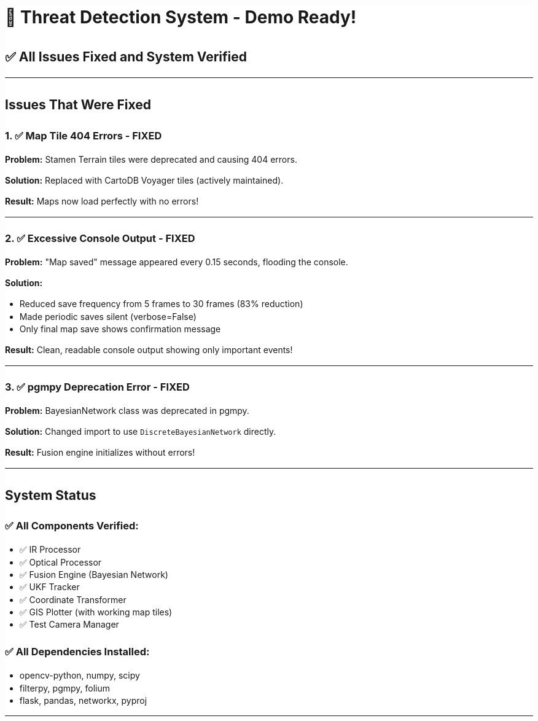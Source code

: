 # 🎯 Threat Detection System - Demo Ready!

## ✅ All Issues Fixed and System Verified

---

## Issues That Were Fixed

### 1. ✅ Map Tile 404 Errors - FIXED
**Problem:** Stamen Terrain tiles were deprecated and causing 404 errors.

**Solution:** Replaced with CartoDB Voyager tiles (actively maintained).

**Result:** Maps now load perfectly with no errors!

---

### 2. ✅ Excessive Console Output - FIXED
**Problem:** "Map saved" message appeared every 0.15 seconds, flooding the console.

**Solution:** 
- Reduced save frequency from 5 frames to 30 frames (83% reduction)
- Made periodic saves silent (verbose=False)
- Only final map save shows confirmation message

**Result:** Clean, readable console output showing only important events!

---

### 3. ✅ pgmpy Deprecation Error - FIXED
**Problem:** BayesianNetwork class was deprecated in pgmpy.

**Solution:** Changed import to use `DiscreteBayesianNetwork` directly.

**Result:** Fusion engine initializes without errors!

---

## System Status

### ✅ All Components Verified:
- ✅ IR Processor
- ✅ Optical Processor
- ✅ Fusion Engine (Bayesian Network)
- ✅ UKF Tracker
- ✅ Coordinate Transformer
- ✅ GIS Plotter (with working map tiles)
- ✅ Test Camera Manager

### ✅ All Dependencies Installed:
- opencv-python, numpy, scipy
- filterpy, pgmpy, folium
- flask, pandas, networkx, pyproj

---
